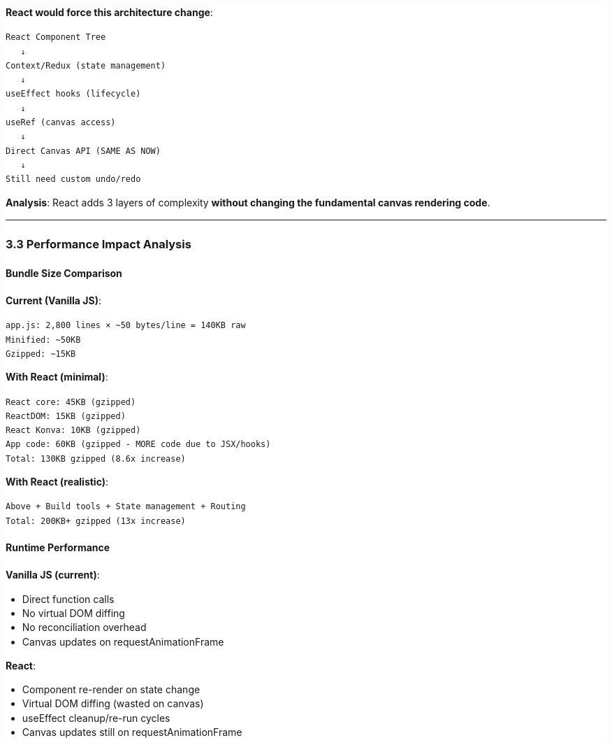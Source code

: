 **React would force this architecture change**:
```
React Component Tree
   ↓
Context/Redux (state management)
   ↓
useEffect hooks (lifecycle)
   ↓
useRef (canvas access)
   ↓
Direct Canvas API (SAME AS NOW)
   ↓
Still need custom undo/redo
```

**Analysis**: React adds 3 layers of complexity **without changing the fundamental canvas rendering code**.

---

### 3.3 Performance Impact Analysis

#### Bundle Size Comparison

**Current (Vanilla JS)**:
```
app.js: 2,800 lines × ~50 bytes/line = 140KB raw
Minified: ~50KB
Gzipped: ~15KB
```

**With React (minimal)**:
```
React core: 45KB (gzipped)
ReactDOM: 15KB (gzipped)
React Konva: 10KB (gzipped)
App code: 60KB (gzipped - MORE code due to JSX/hooks)
Total: 130KB gzipped (8.6x increase)
```

**With React (realistic)**:
```
Above + Build tools + State management + Routing
Total: 200KB+ gzipped (13x increase)
```

#### Runtime Performance

**Vanilla JS (current)**:
- Direct function calls
- No virtual DOM diffing
- No reconciliation overhead
- Canvas updates on requestAnimationFrame

**React**:
- Component re-render on state change
- Virtual DOM diffing (wasted on canvas)
- useEffect cleanup/re-run cycles
- Canvas updates still on requestAnimationFrame
